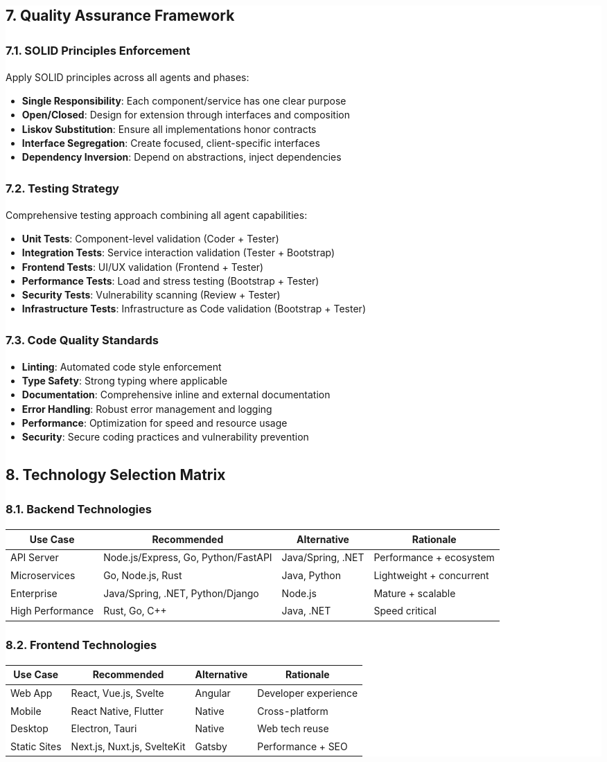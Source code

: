 ## 7. Quality Assurance Framework

### 7.1. SOLID Principles Enforcement
Apply SOLID principles across all agents and phases:
- **Single Responsibility**: Each component/service has one clear purpose
- **Open/Closed**: Design for extension through interfaces and composition
- **Liskov Substitution**: Ensure all implementations honor contracts
- **Interface Segregation**: Create focused, client-specific interfaces
- **Dependency Inversion**: Depend on abstractions, inject dependencies

### 7.2. Testing Strategy
Comprehensive testing approach combining all agent capabilities:
- **Unit Tests**: Component-level validation (Coder + Tester)
- **Integration Tests**: Service interaction validation (Tester + Bootstrap)
- **Frontend Tests**: UI/UX validation (Frontend + Tester)
- **Performance Tests**: Load and stress testing (Bootstrap + Tester)
- **Security Tests**: Vulnerability scanning (Review + Tester)
- **Infrastructure Tests**: Infrastructure as Code validation (Bootstrap + Tester)

### 7.3. Code Quality Standards
- **Linting**: Automated code style enforcement
- **Type Safety**: Strong typing where applicable
- **Documentation**: Comprehensive inline and external documentation
- **Error Handling**: Robust error management and logging
- **Performance**: Optimization for speed and resource usage
- **Security**: Secure coding practices and vulnerability prevention

## 8. Technology Selection Matrix

### 8.1. Backend Technologies
| Use Case | Recommended | Alternative | Rationale |
|----------|-------------|-------------|-----------|
| API Server | Node.js/Express, Go, Python/FastAPI | Java/Spring, .NET | Performance + ecosystem |
| Microservices | Go, Node.js, Rust | Java, Python | Lightweight + concurrent |
| Enterprise | Java/Spring, .NET, Python/Django | Node.js | Mature + scalable |
| High Performance | Rust, Go, C++ | Java, .NET | Speed critical |

### 8.2. Frontend Technologies
| Use Case | Recommended | Alternative | Rationale |
|----------|-------------|-------------|-----------|
| Web App | React, Vue.js, Svelte | Angular | Developer experience |
| Mobile | React Native, Flutter | Native | Cross-platform |
| Desktop | Electron, Tauri | Native | Web tech reuse |
| Static Sites | Next.js, Nuxt.js, SvelteKit | Gatsby | Performance + SEO |
